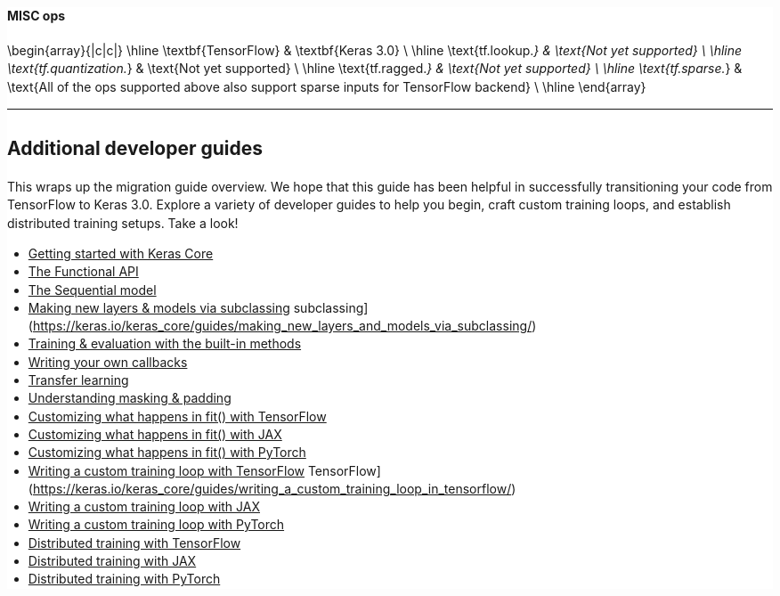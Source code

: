 #### MISC ops

\begin{array}{|c|c|}
\hline
\textbf{TensorFlow} & \textbf{Keras 3.0} \\
\hline
\text{tf.lookup.*} & \text{Not yet supported} \\ \hline
\text{tf.quantization.*} & \text{Not yet supported} \\ \hline
\text{tf.ragged.*} & \text{Not yet supported} \\ \hline
\text{tf.sparse.*} & \text{All of the ops supported above also support sparse inputs for
TensorFlow backend} \\
\hline
\end{array}

---
## Additional developer guides

This wraps up the migration guide overview. We hope that this guide has been helpful in
successfully transitioning your code from TensorFlow to Keras 3.0. Explore a variety of
developer guides to help you begin, craft custom training loops, and establish
distributed training setups. Take a look!

* [Getting started with Keras
Core](https://keras.io/keras_core/guides/getting_started_with_keras_core/)
* [The Functional API](https://keras.io/keras_core/guides/functional_api/)
* [The Sequential model](https://keras.io/keras_core/guides/sequential_model/)
* [Making new layers & models via
subclassing](https://keras.io/keras_core/guides/making_new_layers_and_models_via_subclassing/)
subclassing](https://keras.io/keras_core/guides/making_new_layers_and_models_via_subclassing/)
* [Training & evaluation with the built-in
methods](https://keras.io/keras_core/guides/training_with_built_in_methods/)
* [Writing your own
callbacks](https://keras.io/keras_core/guides/writing_your_own_callbacks/)
* [Transfer learning](https://keras.io/keras_core/guides/transfer_learning/)
* [Understanding masking &
padding](https://keras.io/keras_core/guides/understanding_masking_and_padding/)
* [Customizing what happens in fit() with
TensorFlow](https://keras.io/keras_core/guides/custom_train_step_in_tensorflow/)
* [Customizing what happens in fit() with
JAX](https://keras.io/keras_core/guides/custom_train_step_in_jax/)
* [Customizing what happens in fit() with
PyTorch](https://keras.io/keras_core/guides/custom_train_step_in_torch/)
* [Writing a custom training loop with
TensorFlow](https://keras.io/keras_core/guides/writing_a_custom_training_loop_in_tensorflow/)
TensorFlow](https://keras.io/keras_core/guides/writing_a_custom_training_loop_in_tensorflow/)
* [Writing a custom training loop with
JAX](https://keras.io/keras_core/guides/writing_a_custom_training_loop_in_jax/)
* [Writing a custom training loop with
PyTorch](https://keras.io/keras_core/guides/writing_a_custom_training_loop_in_torch/)
* [Distributed training with
TensorFlow](https://keras.io/keras_core/guides/distributed_training_with_tensorflow/)
* [Distributed training with
JAX](https://keras.io/keras_core/guides/distributed_training_with_jax/)
* [Distributed training with
PyTorch](https://keras.io/keras_core/guides/distributed_training_with_torch/)
